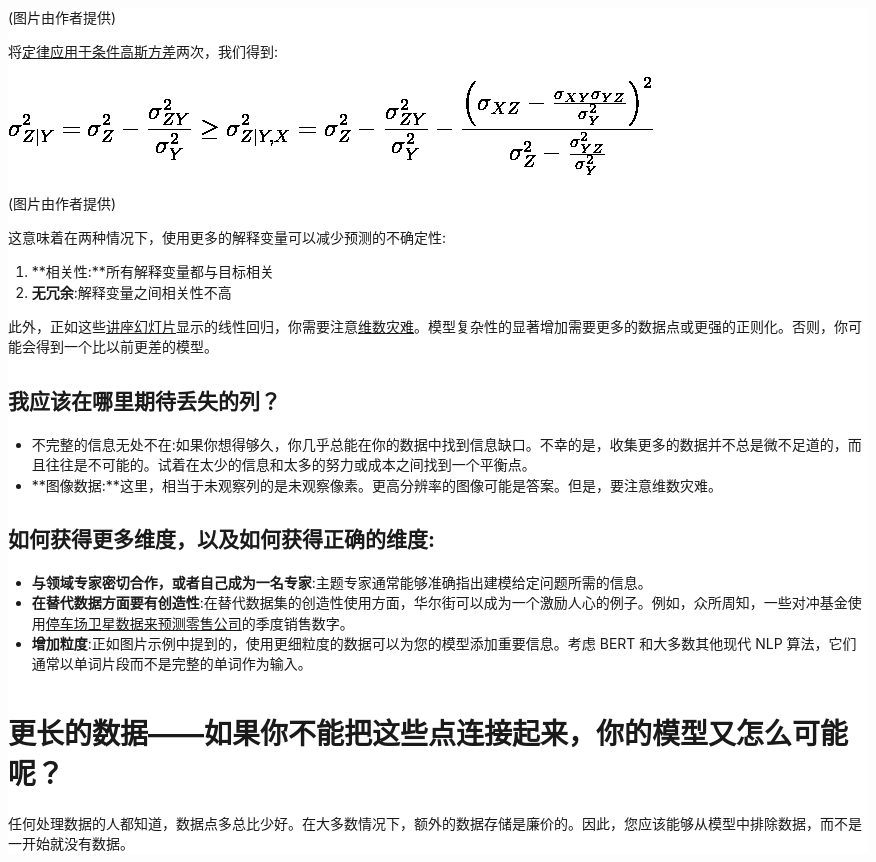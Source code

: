 (图片由作者提供)

将[定律应用于条件高斯方差](https://en.wikipedia.org/wiki/Multivariate_normal_distribution#Conditional_distributions)两次，我们得到:

![](img/cd587794a244acf4b730ca16bf64b1ee.png)

(图片由作者提供)

这意味着在两种情况下，使用更多的解释变量可以减少预测的不确定性:

1.  **相关性:**所有解释变量都与目标相关
2.  **无冗余**:解释变量之间相关性不高

此外，正如这些[讲座幻灯片](https://www.ndguillen.com/697/697Week2.pdf)显示的线性回归，你需要注意[维数灾难](https://en.wikipedia.org/wiki/Curse_of_dimensionality)。模型复杂性的显著增加需要更多的数据点或更强的正则化。否则，你可能会得到一个比以前更差的模型。

## 我应该在哪里期待丢失的列？

*   不完整的信息无处不在:如果你想得够久，你几乎总能在你的数据中找到信息缺口。不幸的是，收集更多的数据并不总是微不足道的，而且往往是不可能的。试着在太少的信息和太多的努力或成本之间找到一个平衡点。
*   **图像数据:**这里，相当于未观察列的是未观察像素。更高分辨率的图像可能是答案。但是，要注意维数灾难。

## 如何获得更多维度，以及如何获得正确的维度:

*   **与领域专家密切合作，或者自己成为一名专家**:主题专家通常能够准确指出建模给定问题所需的信息。
*   **在替代数据方面要有创造性**:在替代数据集的创造性使用方面，华尔街可以成为一个激励人心的例子。例如，众所周知，一些对冲基金使用[停车场卫星数据来预测零售公司](https://www.theatlantic.com/magazine/archive/2019/05/stock-value-satellite-images-investing/586009/)的季度销售数字。
*   **增加粒度**:正如图片示例中提到的，使用更细粒度的数据可以为您的模型添加重要信息。考虑 BERT 和大多数其他现代 NLP 算法，它们通常以单词片段而不是完整的单词作为输入。

# 更长的数据——如果你不能把这些点连接起来，你的模型又怎么可能呢？

任何处理数据的人都知道，数据点多总比少好。在大多数情况下，额外的数据存储是廉价的。因此，您应该能够从模型中排除数据，而不是一开始就没有数据。

